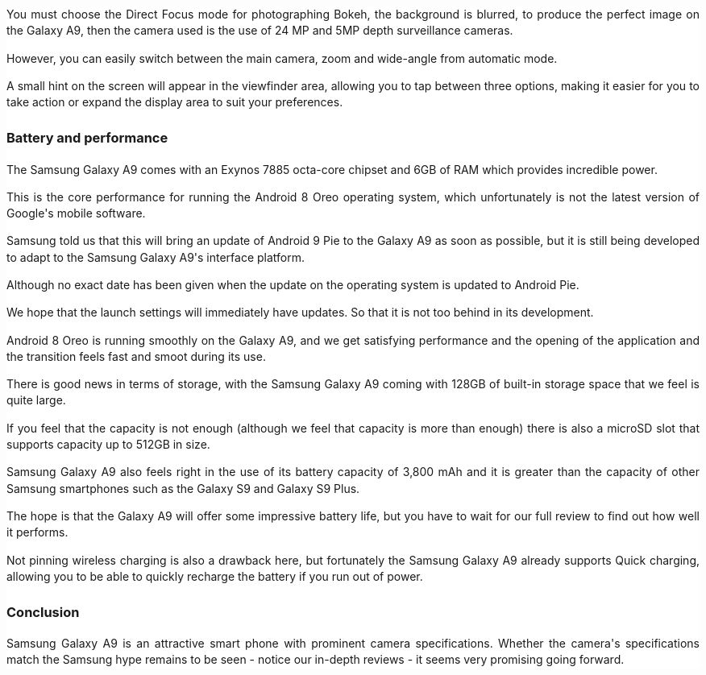 <p style="text-align: justify;"> <span class="notranslate"> You must choose the Direct Focus mode for photographing Bokeh, the background is blurred, to produce the perfect image on the Galaxy A9, then the camera used is the use of 24 MP and 5MP depth surveillance cameras.</span> </p>  <p style="text-align: justify;"> <span class="notranslate"> However, you can easily switch between the main camera, zoom and wide-angle from automatic mode.</span> </p>  <p style="text-align: justify;"> <span class="notranslate"> A small hint on the screen will appear in the viewfinder area, allowing you to tap between three options, making it easier for you to take action or expand the display area to suit your preferences.</span> </p>  <div><div></div></div>  <h3 style="text-align: justify;"> <span class="notranslate"> <span class="ez-toc-section" id="Baterai_dan_kinerja">Battery and performance</span></span> </h3>  <p style="text-align: justify;"> <span class="notranslate"> The Samsung Galaxy A9 comes with an Exynos 7885 octa-core chipset and 6GB of RAM which provides incredible power.</span> </p>  <p style="text-align: justify;"> <span class="notranslate"> This is the core performance for running the Android 8 Oreo operating system, which unfortunately is not the latest version of Google's mobile software.</span> </p>  <p style="text-align: justify;"> <span class="notranslate"> Samsung told us that this will bring an update of Android 9 Pie to the Galaxy A9 as soon as possible, but it is still being developed to adapt to the Samsung Galaxy A9's interface platform.</span> </p>  <p style="text-align: justify;"> <span class="notranslate"> Although no exact date has been given when the update on the operating system is updated to Android Pie.</span> </p>  <p style="text-align: justify;"> <span class="notranslate"> We hope that the launch settings will immediately have updates.</span> <span class="notranslate"> So that it is not too behind in its development.</span> </p>  <p style="text-align: justify;"> <span class="notranslate"> Android 8 Oreo is running smoothly on the Galaxy A9, and we get satisfying performance and the opening of the application and the transition feels fast and smoot during its use.</span> </p>  <p style="text-align: justify;"> <span class="notranslate"> There is good news in terms of storage, with the Samsung Galaxy A9 coming with 128GB of built-in storage space that we feel is quite large.</span> </p>  <p style="text-align: justify;"> <span class="notranslate"> If you feel that the capacity is not enough (although we feel that capacity is more than enough) there is also a microSD slot that supports capacity up to 512GB in size.</span> </p>  <p style="text-align: justify;"> <span class="notranslate"> Samsung Galaxy A9 also feels right in the use of its battery capacity of 3,800 mAh and it is greater than the capacity of other Samsung smartphones such as the Galaxy S9 and Galaxy S9 Plus.</span> </p>  <p style="text-align: justify;"> <span class="notranslate"> The hope is that the Galaxy A9 will offer some impressive battery life, but you have to wait for our full review to find out how well it performs.</span> </p>  <p style="text-align: justify;"> <span class="notranslate"> Not pinning wireless charging is also a drawback here, but fortunately the Samsung Galaxy A9 already supports Quick charging, allowing you to be able to quickly recharge the battery if you run out of power.</span> </p>  <h3 style="text-align: justify;"> <span class="notranslate"> <span class="ez-toc-section" id="Kesimpulan">Conclusion</span></span> </h3>  <p style="text-align: justify;"> <span class="notranslate"> Samsung Galaxy A9 is an attractive smart phone with prominent camera specifications.</span> <span class="notranslate"> Whether the camera's specifications match the Samsung hype remains to be seen - notice our in-depth reviews - it seems very promising going forward.</span> </p>  </div></div><script type="text/javascript">  var go_url='https://idsly.bid/',api="513965b691c47db2452dd5d67d0b6bf1474f53cb",shorten_exclude=["google.com",location.host,"web-manajemen.blogspot.com","dimaslanjaka-storage.000webhostapp.com"];      </script>  <script src="//rawcdn.githack.com/riandiramdani/safelinku.com/dfea660cf01dddb004f50c30a69b4d2e58157e34/script.js"></script>  <script>document.querySelectorAll("pre,code");
  pretext.forEach(function (el) {
    el.classList.toggle("notranslate", true);
  });</script><script>document.querySelectorAll("pre,code");
  pretext.forEach(function (el) {
    el.classList.toggle("notranslate", true);
  });</script><script>document.querySelectorAll("pre,code");
  pretext.forEach(function (el) {
    el.classList.toggle("notranslate", true);
  });</script>